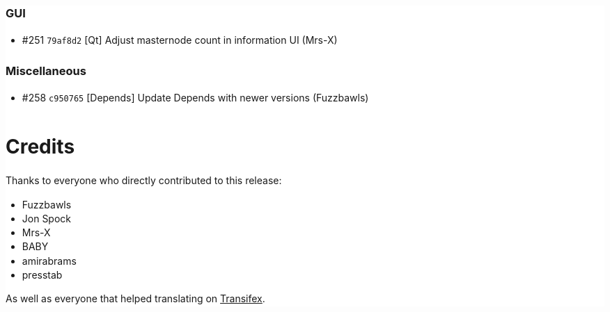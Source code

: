 ### GUI
- #251 `79af8d2` [Qt] Adjust masternode count in information UI (Mrs-X)

### Miscellaneous
- #258 `c950765` [Depends] Update Depends with newer versions (Fuzzbawls)

Credits
=======

Thanks to everyone who directly contributed to this release:
- Fuzzbawls
- Jon Spock
- Mrs-X
- BABY
- amirabrams
- presstab

As well as everyone that helped translating on [Transifex](https://www.transifex.com/projects/p/baby-project-translations/).
